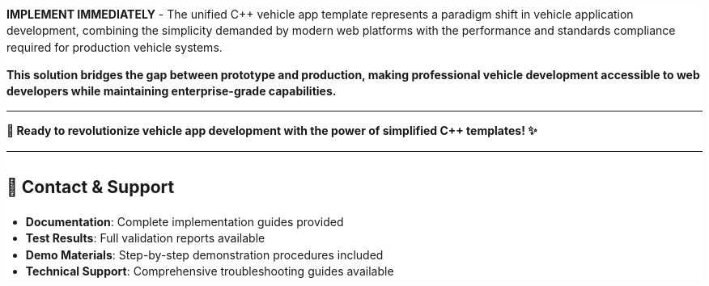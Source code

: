 **IMPLEMENT IMMEDIATELY** - The unified C++ vehicle app template represents a paradigm shift in vehicle application development, combining the simplicity demanded by modern web platforms with the performance and standards compliance required for production vehicle systems.

**This solution bridges the gap between prototype and production, making professional vehicle development accessible to web developers while maintaining enterprise-grade capabilities.**

---

**🚗 Ready to revolutionize vehicle app development with the power of simplified C++ templates! ✨**

---

## 📧 **Contact & Support**

- **Documentation**: Complete implementation guides provided
- **Test Results**: Full validation reports available
- **Demo Materials**: Step-by-step demonstration procedures included
- **Technical Support**: Comprehensive troubleshooting guides available